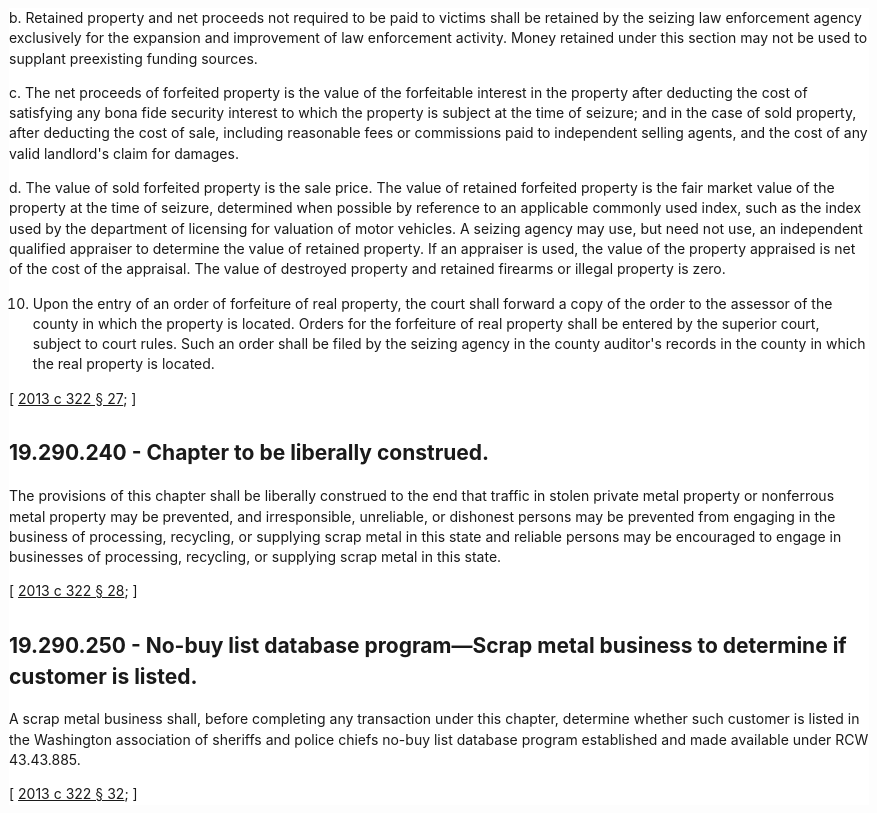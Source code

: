    b. Retained property and net proceeds not required to be paid to victims shall be retained by the seizing law enforcement agency exclusively for the expansion and improvement of law enforcement activity. Money retained under this section may not be used to supplant preexisting funding sources.

   c. The net proceeds of forfeited property is the value of the forfeitable interest in the property after deducting the cost of satisfying any bona fide security interest to which the property is subject at the time of seizure; and in the case of sold property, after deducting the cost of sale, including reasonable fees or commissions paid to independent selling agents, and the cost of any valid landlord's claim for damages.

   d. The value of sold forfeited property is the sale price. The value of retained forfeited property is the fair market value of the property at the time of seizure, determined when possible by reference to an applicable commonly used index, such as the index used by the department of licensing for valuation of motor vehicles. A seizing agency may use, but need not use, an independent qualified appraiser to determine the value of retained property. If an appraiser is used, the value of the property appraised is net of the cost of the appraisal. The value of destroyed property and retained firearms or illegal property is zero.

10. Upon the entry of an order of forfeiture of real property, the court shall forward a copy of the order to the assessor of the county in which the property is located. Orders for the forfeiture of real property shall be entered by the superior court, subject to court rules. Such an order shall be filed by the seizing agency in the county auditor's records in the county in which the real property is located.

\[ [2013 c 322 § 27](https://lawfilesext.leg.wa.gov/biennium/2013-14/Pdf/Bills/Session%20Laws/House/1552-S.SL.pdf?cite=2013%20c%20322%20§%2027); \]

## 19.290.240 - Chapter to be liberally construed.
The provisions of this chapter shall be liberally construed to the end that traffic in stolen private metal property or nonferrous metal property may be prevented, and irresponsible, unreliable, or dishonest persons may be prevented from engaging in the business of processing, recycling, or supplying scrap metal in this state and reliable persons may be encouraged to engage in businesses of processing, recycling, or supplying scrap metal in this state.

\[ [2013 c 322 § 28](https://lawfilesext.leg.wa.gov/biennium/2013-14/Pdf/Bills/Session%20Laws/House/1552-S.SL.pdf?cite=2013%20c%20322%20§%2028); \]

## 19.290.250 - No-buy list database program—Scrap metal business to determine if customer is listed.
A scrap metal business shall, before completing any transaction under this chapter, determine whether such customer is listed in the Washington association of sheriffs and police chiefs no-buy list database program established and made available under RCW 43.43.885.

\[ [2013 c 322 § 32](https://lawfilesext.leg.wa.gov/biennium/2013-14/Pdf/Bills/Session%20Laws/House/1552-S.SL.pdf?cite=2013%20c%20322%20§%2032); \]

